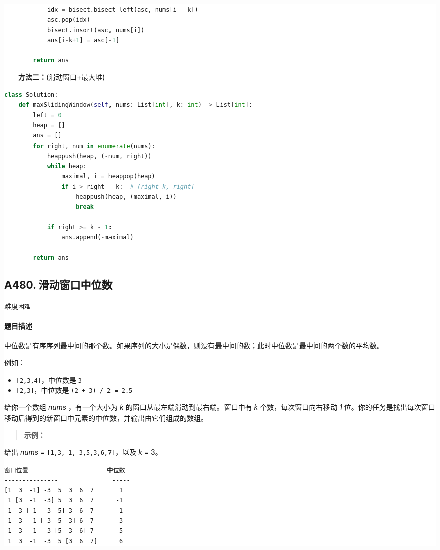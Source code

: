 ```python
            idx = bisect.bisect_left(asc, nums[i - k])
            asc.pop(idx)
            bisect.insort(asc, nums[i]) 
            ans[i-k+1] = asc[-1]

        return ans

```

　　**方法二：**(滑动窗口+最大堆)

```python
class Solution:
    def maxSlidingWindow(self, nums: List[int], k: int) -> List[int]:
        left = 0
        heap = []
        ans = []
        for right, num in enumerate(nums):
            heappush(heap, (-num, right))
            while heap:
                maximal, i = heappop(heap)
                if i > right - k:  # (right-k, right]
                    heappush(heap, (maximal, i))
                    break

            if right >= k - 1:
                ans.append(-maximal)

        return ans
```

## A480. 滑动窗口中位数

难度`困难`

#### 题目描述

中位数是有序序列最中间的那个数。如果序列的大小是偶数，则没有最中间的数；此时中位数是最中间的两个数的平均数。

例如：

- `[2,3,4]`，中位数是 `3`
- `[2,3]`，中位数是 `(2 + 3) / 2 = 2.5`

给你一个数组 *nums* ，有一个大小为 *k* 的窗口从最左端滑动到最右端。窗口中有 *k* 个数，每次窗口向右移动 *1* 位。你的任务是找出每次窗口移动后得到的新窗口中元素的中位数，并输出由它们组成的数组。
> **示例：**

给出 *nums* = `[1,3,-1,-3,5,3,6,7]`，以及 *k* = 3。

```
窗口位置                      中位数
---------------               -----
[1  3  -1] -3  5  3  6  7       1
 1 [3  -1  -3] 5  3  6  7      -1
 1  3 [-1  -3  5] 3  6  7      -1
 1  3  -1 [-3  5  3] 6  7       3
 1  3  -1  -3 [5  3  6] 7       5
 1  3  -1  -3  5 [3  6  7]      6
```
